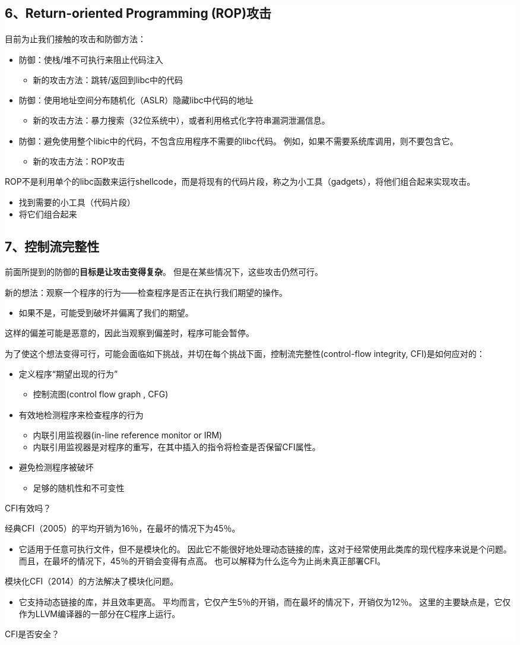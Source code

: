 

## 6、Return-oriented Programming (ROP)攻击

目前为止我们接触的攻击和防御方法：

- 防御：使栈/堆不可执行来阻止代码注入
  - 新的攻击方法：跳转/返回到libc中的代码

- 防御：使用地址空间分布随机化（ASLR）隐藏libc中代码的地址
  - 新的攻击方法：暴力搜索（32位系统中），或者利用格式化字符串漏洞泄漏信息。
- 防御：避免使用整个libic中的代码，不包含应用程序不需要的libc代码。 例如，如果不需要系统库调用，则不要包含它。
  - 新的攻击方法：ROP攻击



ROP不是利用单个的libc函数来运行shellcode，而是将现有的代码片段，称之为小工具（gadgets），将他们组合起来实现攻击。

- 找到需要的小工具（代码片段）
- 将它们组合起来



## 7、控制流完整性

前面所提到的防御的**目标是让攻击变得复杂**。 但是在某些情况下，这些攻击仍然可行。

新的想法：观察一个程序的行为——检查程序是否正在执行我们期望的操作。

- 如果不是，可能受到破坏并偏离了我们的期望。

这样的偏差可能是恶意的，因此当观察到偏差时，程序可能会暂停。



为了使这个想法变得可行，可能会面临如下挑战，并切在每个挑战下面，控制流完整性(control-flow integrity, CFI)是如何应对的：

- 定义程序“期望出现的行为”
  - 控制流图(control flow graph , CFG)

- 有效地检测程序来检查程序的行为
  - 内联引用监视器(in-line reference monitor or IRM)
  - 内联引用监视器是对程序的重写，在其中插入的指令将检查是否保留CFI属性。
- 避免检测程序被破坏
  - 足够的随机性和不可变性



CFI有效吗？ 

经典CFI（2005）的平均开销为16％，在最坏的情况下为45％。 

- 它适用于任意可执行文件，但不是模块化的。 因此它不能很好地处理动态链接的库，这对于经常使用此类库的现代程序来说是个问题。 而且，在最坏的情况下，45％的开销会变得有点高。 也可以解释为什么迄今为止尚未真正部署CFI。

模块化CFI（2014）的方法解决了模块化问题。

- 它支持动态链接的库，并且效率更高。 平均而言，它仅产生5％的开销，而在最坏的情况下，开销仅为12％。 这里的主要缺点是，它仅作为LLVM编译器的一部分在C程序上运行。



CFI是否安全？
